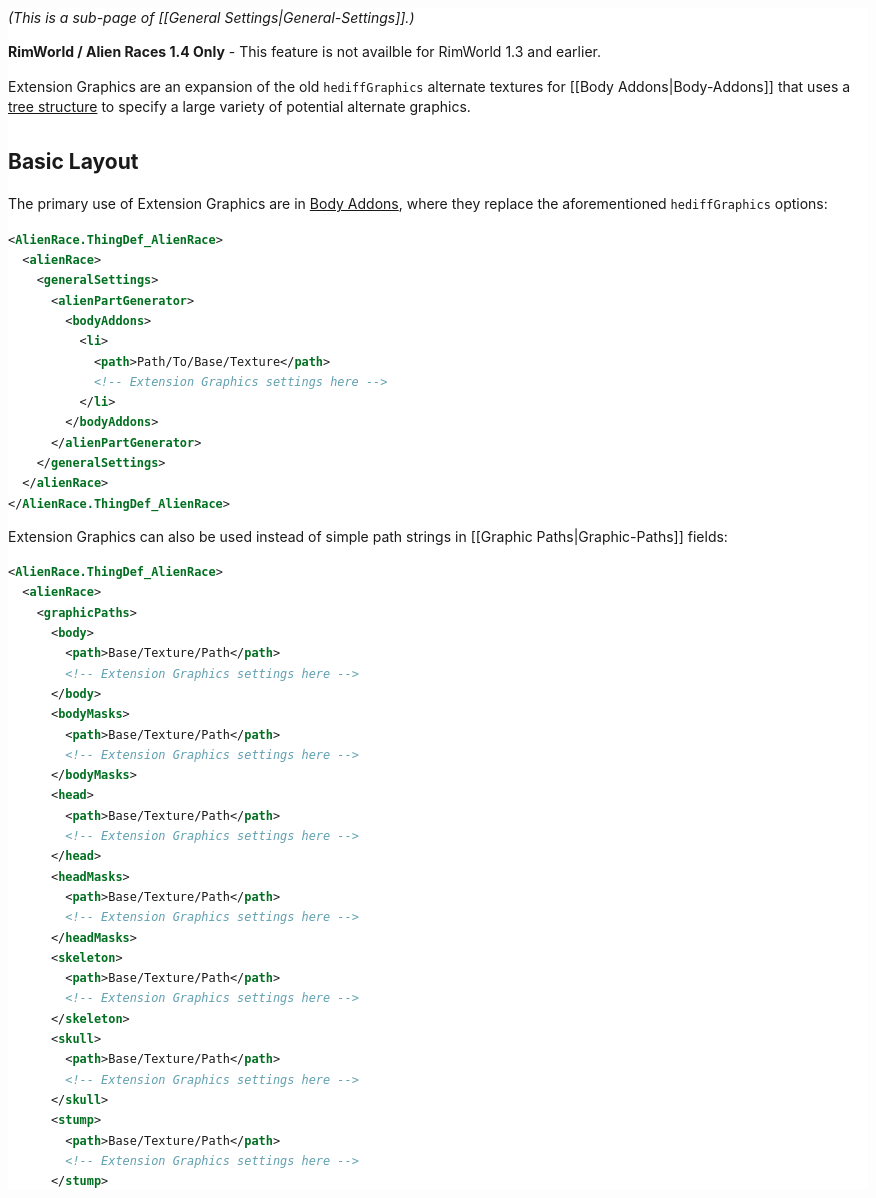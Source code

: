 *(This is a sub-page of [[General Settings|General-Settings]].)*

**RimWorld / Alien Races 1.4 Only** - This feature is not availble for RimWorld 1.3 and earlier.

Extension Graphics are an expansion of the old <code>hediffGraphics</code> alternate textures for [[Body Addons|Body-Addons]] that uses a [tree structure](https://en.wikipedia.org/wiki/Tree_structure) to specify a large variety of potential alternate graphics.

## Basic Layout

The primary use of Extension Graphics are in [Body Addons](https://github.com/solaris0115/rimworld-dev-korea/wiki/Body-Addons), where they replace the aforementioned <code>hediffGraphics</code> options:

```xml
<AlienRace.ThingDef_AlienRace>
  <alienRace>
    <generalSettings>
      <alienPartGenerator>
        <bodyAddons>
          <li>
            <path>Path/To/Base/Texture</path>
            <!-- Extension Graphics settings here -->
          </li>
        </bodyAddons>
      </alienPartGenerator>
    </generalSettings>
  </alienRace>
</AlienRace.ThingDef_AlienRace>
```

Extension Graphics can also be used instead of simple path strings in [[Graphic Paths|Graphic-Paths]] fields:

```xml
<AlienRace.ThingDef_AlienRace>
  <alienRace>
    <graphicPaths>
      <body>
        <path>Base/Texture/Path</path>
        <!-- Extension Graphics settings here -->
      </body>
      <bodyMasks>
        <path>Base/Texture/Path</path>
        <!-- Extension Graphics settings here -->
      </bodyMasks>
      <head>
        <path>Base/Texture/Path</path>
        <!-- Extension Graphics settings here -->
      </head>
      <headMasks>
        <path>Base/Texture/Path</path>
        <!-- Extension Graphics settings here -->
      </headMasks>
      <skeleton>
        <path>Base/Texture/Path</path>
        <!-- Extension Graphics settings here -->
      </skeleton>
      <skull>
        <path>Base/Texture/Path</path>
        <!-- Extension Graphics settings here -->
      </skull>
      <stump>
        <path>Base/Texture/Path</path>
        <!-- Extension Graphics settings here -->
      </stump>
```